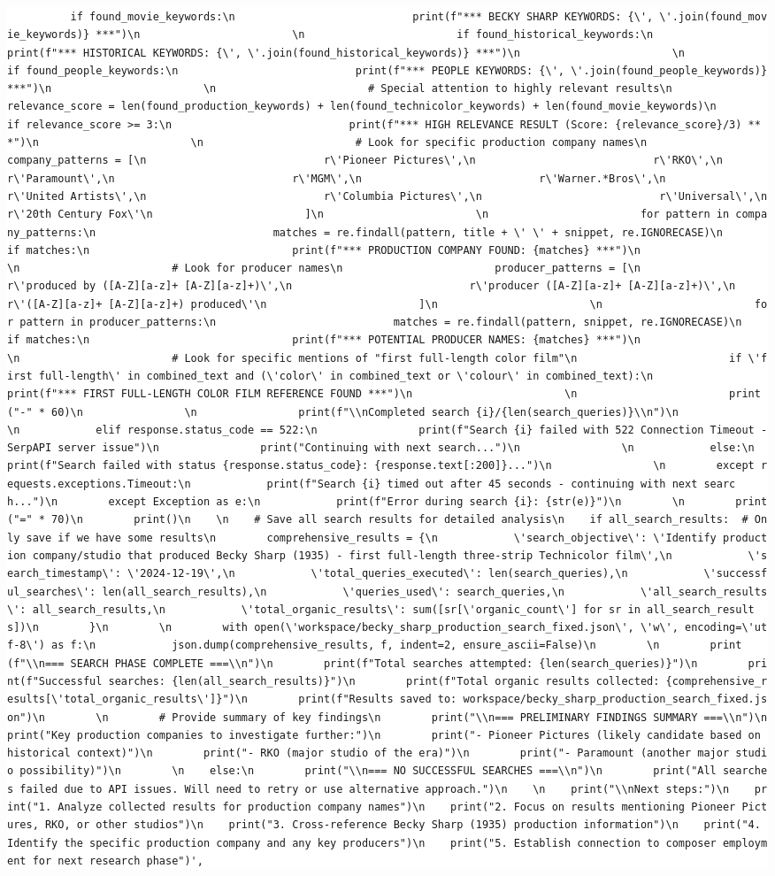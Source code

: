 ```
          if found_movie_keywords:\n                            print(f"*** BECKY SHARP KEYWORDS: {\', \'.join(found_movie_keywords)} ***")\n                        \n                        if found_historical_keywords:\n                            print(f"*** HISTORICAL KEYWORDS: {\', \'.join(found_historical_keywords)} ***")\n                        \n                        if found_people_keywords:\n                            print(f"*** PEOPLE KEYWORDS: {\', \'.join(found_people_keywords)} ***")\n                        \n                        # Special attention to highly relevant results\n                        relevance_score = len(found_production_keywords) + len(found_technicolor_keywords) + len(found_movie_keywords)\n                        if relevance_score >= 3:\n                            print(f"*** HIGH RELEVANCE RESULT (Score: {relevance_score}/3) ***")\n                        \n                        # Look for specific production company names\n                        company_patterns = [\n                            r\'Pioneer Pictures\',\n                            r\'RKO\',\n                            r\'Paramount\',\n                            r\'MGM\',\n                            r\'Warner.*Bros\',\n                            r\'United Artists\',\n                            r\'Columbia Pictures\',\n                            r\'Universal\',\n                            r\'20th Century Fox\'\n                        ]\n                        \n                        for pattern in company_patterns:\n                            matches = re.findall(pattern, title + \' \' + snippet, re.IGNORECASE)\n                            if matches:\n                                print(f"*** PRODUCTION COMPANY FOUND: {matches} ***")\n                        \n                        # Look for producer names\n                        producer_patterns = [\n                            r\'produced by ([A-Z][a-z]+ [A-Z][a-z]+)\',\n                            r\'producer ([A-Z][a-z]+ [A-Z][a-z]+)\',\n                            r\'([A-Z][a-z]+ [A-Z][a-z]+) produced\'\n                        ]\n                        \n                        for pattern in producer_patterns:\n                            matches = re.findall(pattern, snippet, re.IGNORECASE)\n                            if matches:\n                                print(f"*** POTENTIAL PRODUCER NAMES: {matches} ***")\n                        \n                        # Look for specific mentions of "first full-length color film"\n                        if \'first full-length\' in combined_text and (\'color\' in combined_text or \'colour\' in combined_text):\n                            print(f"*** FIRST FULL-LENGTH COLOR FILM REFERENCE FOUND ***")\n                        \n                        print("-" * 60)\n                \n                print(f"\\nCompleted search {i}/{len(search_queries)}\\n")\n                \n            elif response.status_code == 522:\n                print(f"Search {i} failed with 522 Connection Timeout - SerpAPI server issue")\n                print("Continuing with next search...")\n                \n            else:\n                print(f"Search failed with status {response.status_code}: {response.text[:200]}...")\n                \n        except requests.exceptions.Timeout:\n            print(f"Search {i} timed out after 45 seconds - continuing with next search...")\n        except Exception as e:\n            print(f"Error during search {i}: {str(e)}")\n        \n        print("=" * 70)\n        print()\n    \n    # Save all search results for detailed analysis\n    if all_search_results:  # Only save if we have some results\n        comprehensive_results = {\n            \'search_objective\': \'Identify production company/studio that produced Becky Sharp (1935) - first full-length three-strip Technicolor film\',\n            \'search_timestamp\': \'2024-12-19\',\n            \'total_queries_executed\': len(search_queries),\n            \'successful_searches\': len(all_search_results),\n            \'queries_used\': search_queries,\n            \'all_search_results\': all_search_results,\n            \'total_organic_results\': sum([sr[\'organic_count\'] for sr in all_search_results])\n        }\n        \n        with open(\'workspace/becky_sharp_production_search_fixed.json\', \'w\', encoding=\'utf-8\') as f:\n            json.dump(comprehensive_results, f, indent=2, ensure_ascii=False)\n        \n        print(f"\\n=== SEARCH PHASE COMPLETE ===\\n")\n        print(f"Total searches attempted: {len(search_queries)}")\n        print(f"Successful searches: {len(all_search_results)}")\n        print(f"Total organic results collected: {comprehensive_results[\'total_organic_results\']}")\n        print(f"Results saved to: workspace/becky_sharp_production_search_fixed.json")\n        \n        # Provide summary of key findings\n        print("\\n=== PRELIMINARY FINDINGS SUMMARY ===\\n")\n        print("Key production companies to investigate further:")\n        print("- Pioneer Pictures (likely candidate based on historical context)")\n        print("- RKO (major studio of the era)")\n        print("- Paramount (another major studio possibility)")\n        \n    else:\n        print("\\n=== NO SUCCESSFUL SEARCHES ===\\n")\n        print("All searches failed due to API issues. Will need to retry or use alternative approach.")\n    \n    print("\\nNext steps:")\n    print("1. Analyze collected results for production company names")\n    print("2. Focus on results mentioning Pioneer Pictures, RKO, or other studios")\n    print("3. Cross-reference Becky Sharp (1935) production information")\n    print("4. Identify the specific production company and any key producers")\n    print("5. Establish connection to composer employment for next research phase")',
```